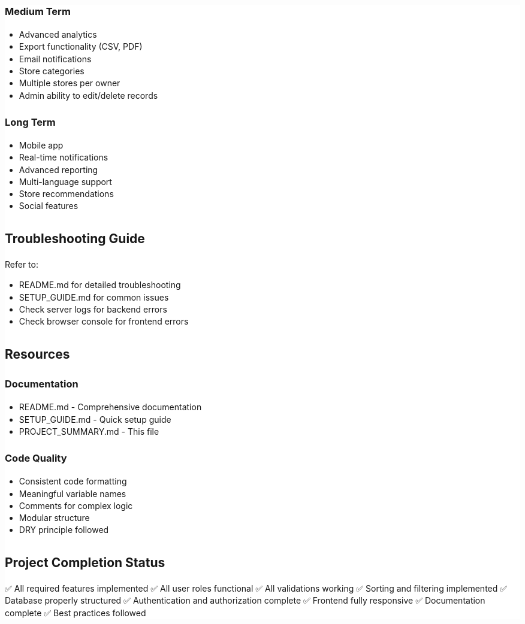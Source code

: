 ### Medium Term
- Advanced analytics
- Export functionality (CSV, PDF)
- Email notifications
- Store categories
- Multiple stores per owner
- Admin ability to edit/delete records

### Long Term
- Mobile app
- Real-time notifications
- Advanced reporting
- Multi-language support
- Store recommendations
- Social features

## Troubleshooting Guide

Refer to:
- README.md for detailed troubleshooting
- SETUP_GUIDE.md for common issues
- Check server logs for backend errors
- Check browser console for frontend errors

## Resources

### Documentation
- README.md - Comprehensive documentation
- SETUP_GUIDE.md - Quick setup guide
- PROJECT_SUMMARY.md - This file

### Code Quality
- Consistent code formatting
- Meaningful variable names
- Comments for complex logic
- Modular structure
- DRY principle followed

## Project Completion Status

✅ All required features implemented
✅ All user roles functional
✅ All validations working
✅ Sorting and filtering implemented
✅ Database properly structured
✅ Authentication and authorization complete
✅ Frontend fully responsive
✅ Documentation complete
✅ Best practices followed
